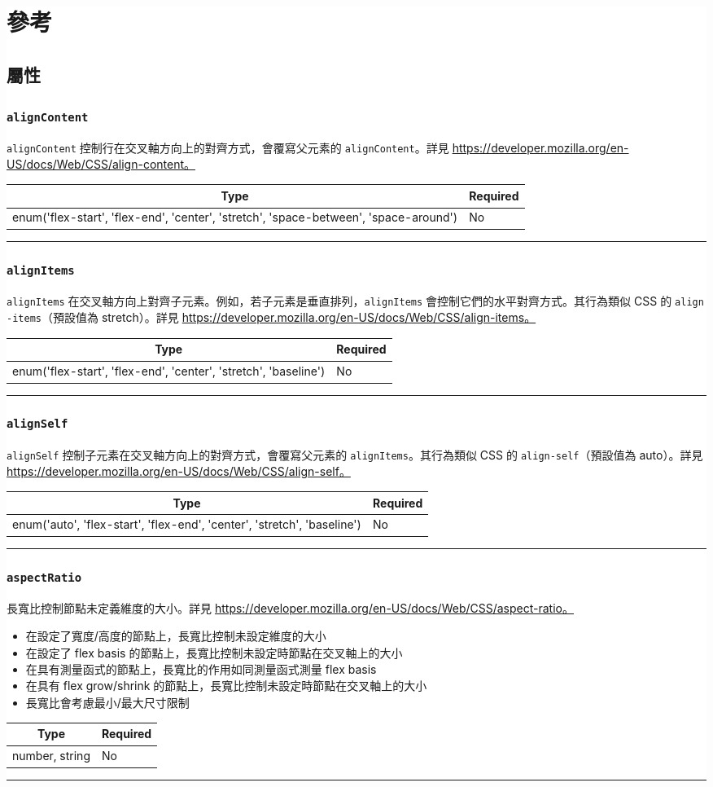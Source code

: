 
# 參考

## 屬性

### `alignContent`

`alignContent` 控制行在交叉軸方向上的對齊方式，會覆寫父元素的 `alignContent`。詳見 https://developer.mozilla.org/en-US/docs/Web/CSS/align-content。

| Type                                                                                 | Required |
| ------------------------------------------------------------------------------------ | -------- |
| enum('flex-start', 'flex-end', 'center', 'stretch', 'space-between', 'space-around') | No       |

---

### `alignItems`

`alignItems` 在交叉軸方向上對齊子元素。例如，若子元素是垂直排列，`alignItems` 會控制它們的水平對齊方式。其行為類似 CSS 的 `align-items`（預設值為 stretch）。詳見 https://developer.mozilla.org/en-US/docs/Web/CSS/align-items。

| Type                                                            | Required |
| --------------------------------------------------------------- | -------- |
| enum('flex-start', 'flex-end', 'center', 'stretch', 'baseline') | No       |

---

### `alignSelf`

`alignSelf` 控制子元素在交叉軸方向上的對齊方式，會覆寫父元素的 `alignItems`。其行為類似 CSS 的 `align-self`（預設值為 auto）。詳見 https://developer.mozilla.org/en-US/docs/Web/CSS/align-self。

| Type                                                                    | Required |
| ----------------------------------------------------------------------- | -------- |
| enum('auto', 'flex-start', 'flex-end', 'center', 'stretch', 'baseline') | No       |

---

### `aspectRatio`

長寬比控制節點未定義維度的大小。詳見 https://developer.mozilla.org/en-US/docs/Web/CSS/aspect-ratio。

- 在設定了寬度/高度的節點上，長寬比控制未設定維度的大小
- 在設定了 flex basis 的節點上，長寬比控制未設定時節點在交叉軸上的大小
- 在具有測量函式的節點上，長寬比的作用如同測量函式測量 flex basis
- 在具有 flex grow/shrink 的節點上，長寬比控制未設定時節點在交叉軸上的大小
- 長寬比會考慮最小/最大尺寸限制

| Type           | Required |
| -------------- | -------- |
| number, string | No       |

---